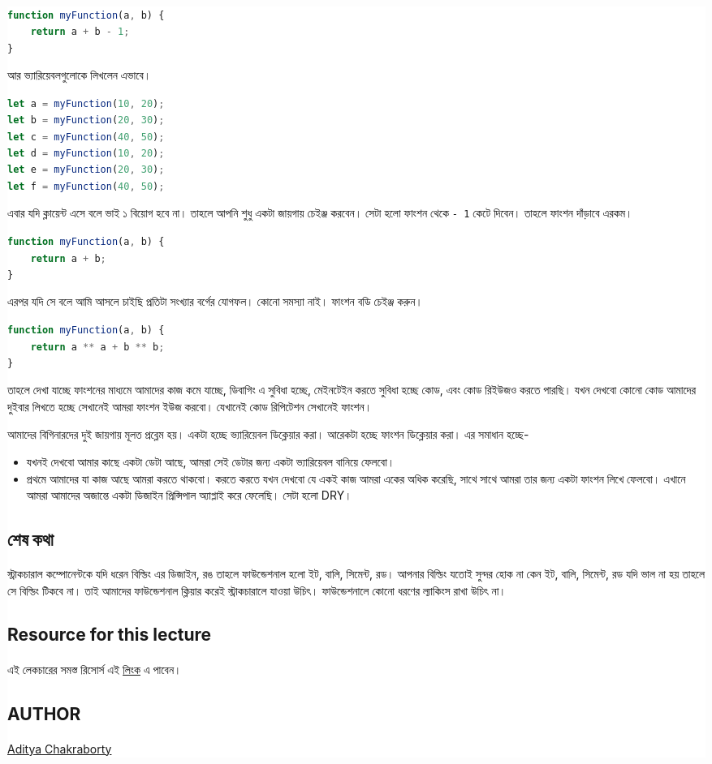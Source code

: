 ```js
function myFunction(a, b) {
	return a + b - 1;
}
```

আর ভ্যারিয়েবলগুলোকে লিখলেন এভাবে।

```js
let a = myFunction(10, 20);
let b = myFunction(20, 30);
let c = myFunction(40, 50);
let d = myFunction(10, 20);
let e = myFunction(20, 30);
let f = myFunction(40, 50);
```

এবার যদি ক্লায়েন্ট এসে বলে ভাই ১ বিয়োগ হবে না। তাহলে আপনি শুধু একটা জায়গায় চেইঞ্জ করবেন। সেটা হলো ফাংশন থেকে `- 1` কেটে দিবেন। তাহলে ফাংশন দাঁড়াবে এরকম।

```js
function myFunction(a, b) {
	return a + b;
}
```

এরপর যদি সে বলে আমি আসলে চাইছি প্রতিটা সংখ্যার বর্গের যোগফল। কোনো সমস্যা নাই। ফাংশন বডি চেইঞ্জ করুন।

```js
function myFunction(a, b) {
	return a ** a + b ** b;
}
```

তাহলে দেখা যাচ্ছে ফাংশনের মাধ্যমে আমাদের কাজ কমে যাচ্ছে, ডিবাগিং এ সুবিধা হচ্ছে, মেইনটেইন করতে সুবিধা হচ্ছে কোড, এবং কোড রিইউজও করতে পারছি। যখন দেখবো কোনো কোড আমাদের দুইবার লিখতে হচ্ছে সেখানেই আমরা ফাংশন ইউজ করবো। যেখানেই কোড রিপিটেশন সেখানেই ফাংশন।

আমাদের বিগিনারদের দুই জায়গায় মূলত প্রব্লেম হয়। একটা হচ্ছে ভ্যারিয়েবল ডিক্লেয়ার করা। আরেকটা হচ্ছে ফাংশন ডিক্লেয়ার করা। এর সমাধান হচ্ছে-

- যখনই দেখবো আমার কাছে একটা ডেটা আছে, আমরা সেই ডেটার জন্য একটা ভ্যারিয়েবল বানিয়ে ফেলবো।
- প্রথমে আমাদের যা কাজ আছে আমরা করতে থাকবো। করতে করতে যখন দেখবো যে একই কাজ আমরা একের অধিক করেছি, সাথে সাথে আমরা তার জন্য একটা ফাংশন লিখে ফেলবো। এখানে আমরা আমাদের অজান্তে একটা ডিজাইন প্রিন্সিপাল অ্যাপ্লাই করে ফেলেছি। সেটা হলো DRY।

## শেষ কথা

স্ট্রাকচারাল কম্পোনেন্টকে যদি ধরেন বিল্ডিং এর ডিজাইন, রঙ তাহলে ফাউন্ডেশনাল হলো ইট, বালি, সিমেন্ট, রড। আপনার বিল্ডিং যতোই সুন্দর হোক না কেন ইট, বালি, সিমেন্ট, রড যদি ভাল না হয় তাহলে সে বিল্ডিং টিকবে না। তাই আমাদের ফাউন্ডেশনাল ক্লিয়ার করেই স্ট্রাকচারালে যাওয়া উচিৎ। ফাউন্ডেশনালে কোনো ধরণের ল্যাকিংস রাখা উচিৎ না।

## Resource for this lecture

এই লেকচারের সমস্ত রিসোর্স এই [লিংক](../../resources/lecture-03/README.md) এ পাবেন।

## AUTHOR

[Aditya Chakraborty](https://github.com/adityackr)
